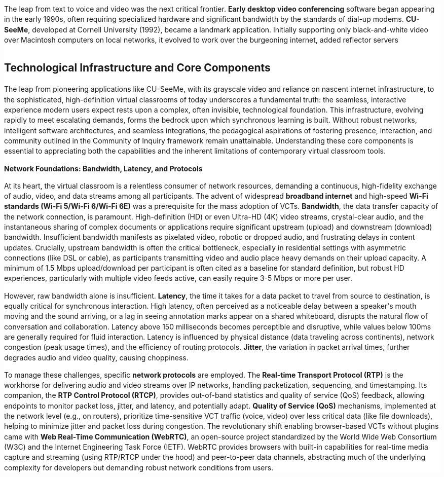 The leap from text to voice and video was the next critical frontier. **Early desktop video conferencing** software began appearing in the early 1990s, often requiring specialized hardware and significant bandwidth by the standards of dial-up modems. **CU-SeeMe**, developed at Cornell University (1992), became a landmark application. Initially supporting only black-and-white video over Macintosh computers on local networks, it evolved to work over the burgeoning internet, added reflector servers

## Technological Infrastructure and Core Components

The leap from pioneering applications like CU-SeeMe, with its grayscale video and reliance on nascent internet infrastructure, to the sophisticated, high-definition virtual classrooms of today underscores a fundamental truth: the seamless, interactive experience modern users expect rests upon a complex, often invisible, technological foundation. This infrastructure, evolving rapidly to meet escalating demands, forms the bedrock upon which synchronous learning is built. Without robust networks, intelligent software architectures, and seamless integrations, the pedagogical aspirations of fostering presence, interaction, and community outlined in the Community of Inquiry framework remain unattainable. Understanding these core components is essential to appreciating both the capabilities and the inherent limitations of contemporary virtual classroom tools.

**Network Foundations: Bandwidth, Latency, and Protocols**

At its heart, the virtual classroom is a relentless consumer of network resources, demanding a continuous, high-fidelity exchange of audio, video, and data streams among all participants. The advent of widespread **broadband internet** and high-speed **Wi-Fi standards (Wi-Fi 5/Wi-Fi 6/Wi-Fi 6E)** was a prerequisite for the mass adoption of VCTs. **Bandwidth**, the data transfer capacity of the network connection, is paramount. High-definition (HD) or even Ultra-HD (4K) video streams, crystal-clear audio, and the instantaneous sharing of complex documents or applications require significant upstream (upload) and downstream (download) bandwidth. Insufficient bandwidth manifests as pixelated video, robotic or dropped audio, and frustrating delays in content updates. Crucially, upstream bandwidth is often the critical bottleneck, especially in residential settings with asymmetric connections (like DSL or cable), as participants transmitting video and audio place heavy demands on their upload capacity. A minimum of 1.5 Mbps upload/download per participant is often cited as a baseline for standard definition, but robust HD experiences, particularly with multiple video feeds active, can easily require 3-5 Mbps or more per user.

However, raw bandwidth alone is insufficient. **Latency**, the time it takes for a data packet to travel from source to destination, is equally critical for synchronous interaction. High latency, often perceived as a noticeable delay between a speaker's mouth moving and the sound arriving, or a lag in seeing annotation marks appear on a shared whiteboard, disrupts the natural flow of conversation and collaboration. Latency above 150 milliseconds becomes perceptible and disruptive, while values below 100ms are generally required for fluid interaction. Latency is influenced by physical distance (data traveling across continents), network congestion (peak usage times), and the efficiency of routing protocols. **Jitter**, the variation in packet arrival times, further degrades audio and video quality, causing choppiness.

To manage these challenges, specific **network protocols** are employed. The **Real-time Transport Protocol (RTP)** is the workhorse for delivering audio and video streams over IP networks, handling packetization, sequencing, and timestamping. Its companion, the **RTP Control Protocol (RTCP)**, provides out-of-band statistics and quality of service (QoS) feedback, allowing endpoints to monitor packet loss, jitter, and latency, and potentially adapt. **Quality of Service (QoS)** mechanisms, implemented at the network level (e.g., on routers), prioritize time-sensitive VCT traffic (voice, video) over less critical data (like file downloads), helping to minimize jitter and packet loss during congestion. The revolutionary shift enabling browser-based VCTs without plugins came with **Web Real-Time Communication (WebRTC)**, an open-source project standardized by the World Wide Web Consortium (W3C) and the Internet Engineering Task Force (IETF). WebRTC provides browsers with built-in capabilities for real-time media capture and streaming (using RTP/RTCP under the hood) and peer-to-peer data channels, abstracting much of the underlying complexity for developers but demanding robust network conditions from users.
